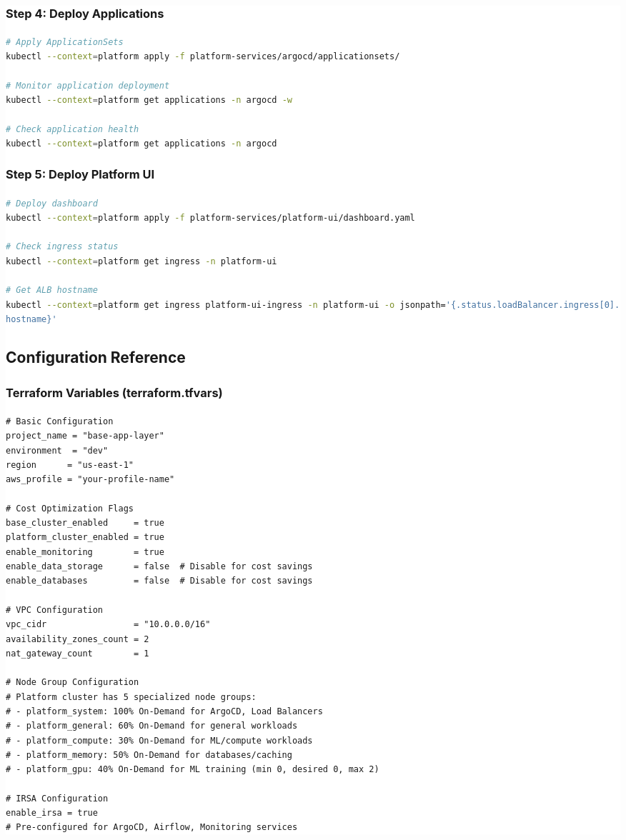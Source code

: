### Step 4: Deploy Applications
```bash
# Apply ApplicationSets
kubectl --context=platform apply -f platform-services/argocd/applicationsets/

# Monitor application deployment
kubectl --context=platform get applications -n argocd -w

# Check application health
kubectl --context=platform get applications -n argocd
```

### Step 5: Deploy Platform UI
```bash
# Deploy dashboard
kubectl --context=platform apply -f platform-services/platform-ui/dashboard.yaml

# Check ingress status
kubectl --context=platform get ingress -n platform-ui

# Get ALB hostname
kubectl --context=platform get ingress platform-ui-ingress -n platform-ui -o jsonpath='{.status.loadBalancer.ingress[0].hostname}'
```

## Configuration Reference

### Terraform Variables (terraform.tfvars)
```hcl
# Basic Configuration
project_name = "base-app-layer"
environment  = "dev"
region      = "us-east-1"
aws_profile = "your-profile-name"

# Cost Optimization Flags
base_cluster_enabled     = true
platform_cluster_enabled = true
enable_monitoring        = true
enable_data_storage      = false  # Disable for cost savings
enable_databases         = false  # Disable for cost savings

# VPC Configuration
vpc_cidr                 = "10.0.0.0/16"
availability_zones_count = 2
nat_gateway_count        = 1

# Node Group Configuration
# Platform cluster has 5 specialized node groups:
# - platform_system: 100% On-Demand for ArgoCD, Load Balancers
# - platform_general: 60% On-Demand for general workloads
# - platform_compute: 30% On-Demand for ML/compute workloads  
# - platform_memory: 50% On-Demand for databases/caching
# - platform_gpu: 40% On-Demand for ML training (min 0, desired 0, max 2)

# IRSA Configuration
enable_irsa = true
# Pre-configured for ArgoCD, Airflow, Monitoring services
```
